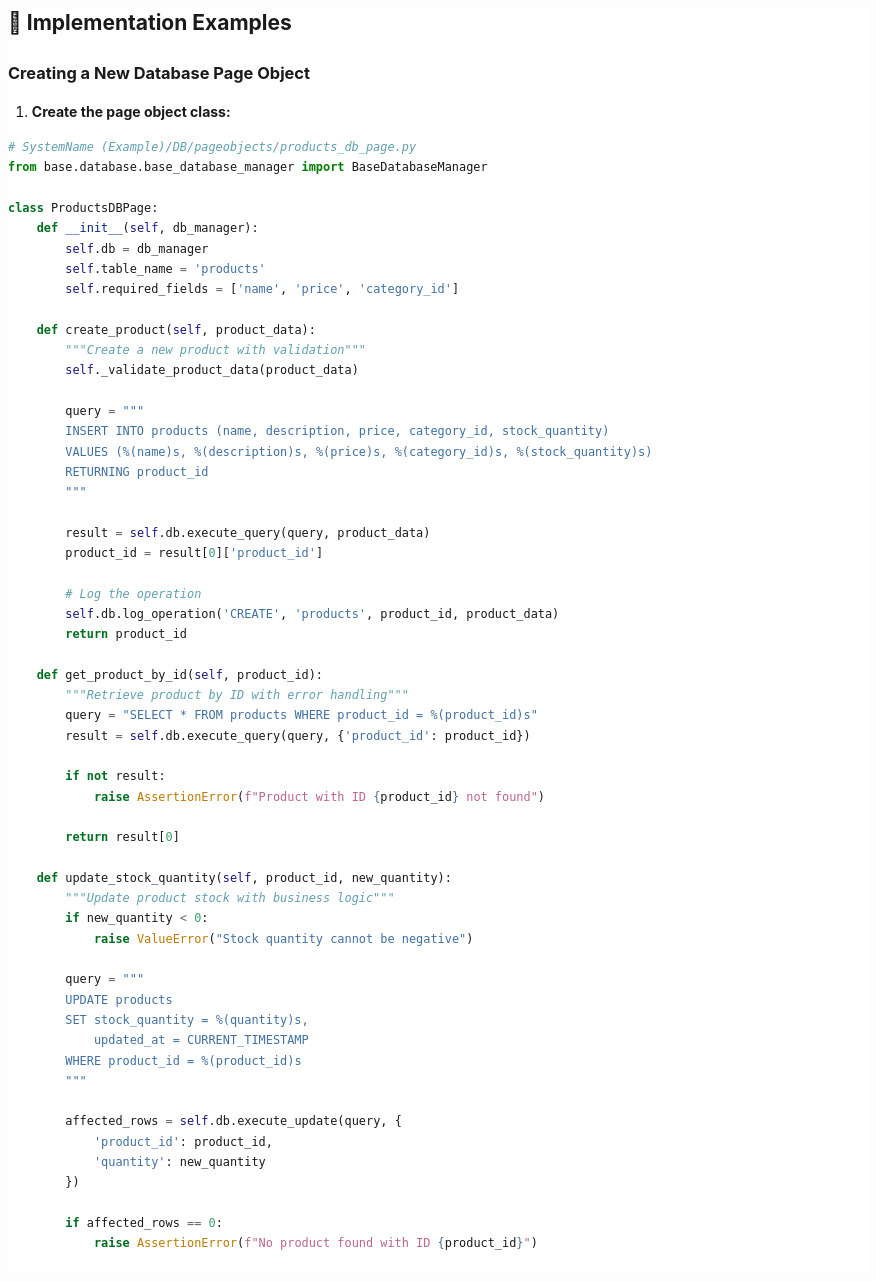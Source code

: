 ## 🚀 Implementation Examples

### Creating a New Database Page Object

1. **Create the page object class:**

```python
# SystemName (Example)/DB/pageobjects/products_db_page.py
from base.database.base_database_manager import BaseDatabaseManager

class ProductsDBPage:
    def __init__(self, db_manager):
        self.db = db_manager
        self.table_name = 'products'
        self.required_fields = ['name', 'price', 'category_id']
    
    def create_product(self, product_data):
        """Create a new product with validation"""
        self._validate_product_data(product_data)
        
        query = """
        INSERT INTO products (name, description, price, category_id, stock_quantity)
        VALUES (%(name)s, %(description)s, %(price)s, %(category_id)s, %(stock_quantity)s)
        RETURNING product_id
        """
        
        result = self.db.execute_query(query, product_data)
        product_id = result[0]['product_id']
        
        # Log the operation
        self.db.log_operation('CREATE', 'products', product_id, product_data)
        return product_id
    
    def get_product_by_id(self, product_id):
        """Retrieve product by ID with error handling"""
        query = "SELECT * FROM products WHERE product_id = %(product_id)s"
        result = self.db.execute_query(query, {'product_id': product_id})
        
        if not result:
            raise AssertionError(f"Product with ID {product_id} not found")
        
        return result[0]
    
    def update_stock_quantity(self, product_id, new_quantity):
        """Update product stock with business logic"""
        if new_quantity < 0:
            raise ValueError("Stock quantity cannot be negative")
        
        query = """
        UPDATE products 
        SET stock_quantity = %(quantity)s, 
            updated_at = CURRENT_TIMESTAMP 
        WHERE product_id = %(product_id)s
        """
        
        affected_rows = self.db.execute_update(query, {
            'product_id': product_id,
            'quantity': new_quantity
        })
        
        if affected_rows == 0:
            raise AssertionError(f"No product found with ID {product_id}")
        
```